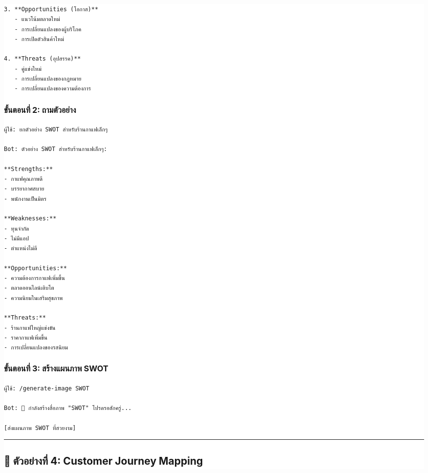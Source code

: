 ```
3. **Opportunities (โอกาส)**
   - แนวโน้มตลาดใหม่
   - การเปลี่ยนแปลงของผู้บริโภค
   - การเปิดตัวสินค้าใหม่

4. **Threats (อุปสรรค)**
   - คู่แข่งใหม่
   - การเปลี่ยนแปลงของกฎหมาย
   - การเปลี่ยนแปลงของความต้องการ
```

### ขั้นตอนที่ 2: ถามตัวอย่าง
```
ผู้ใช้: ยกตัวอย่าง SWOT สำหรับร้านกาแฟเล็กๆ

Bot: ตัวอย่าง SWOT สำหรับร้านกาแฟเล็กๆ:

**Strengths:**
- กาแฟคุณภาพดี
- บรรยากาศสบาย
- พนักงานเป็นมิตร

**Weaknesses:**
- ทุนจำกัด
- ไม่มีแอป
- ตำแหน่งไม่ดี

**Opportunities:**
- ความต้องการกาแฟเพิ่มขึ้น
- ตลาดออนไลน์เติบโต
- ความนิยมในเสริมสุขภาพ

**Threats:**
- ร้านกาแฟใหญ่แข่งขัน
- ราคากาแฟเพิ่มขึ้น
- การเปลี่ยนแปลงของรสนิยม
```

### ขั้นตอนที่ 3: สร้างแผนภาพ SWOT
```
ผู้ใช้: /generate-image SWOT

Bot: 🎨 กำลังสร้างสื่อภาพ "SWOT" โปรดรอสักครู่...

[ส่งแผนภาพ SWOT ที่สวยงาม]
```

---

## 👥 ตัวอย่างที่ 4: Customer Journey Mapping
